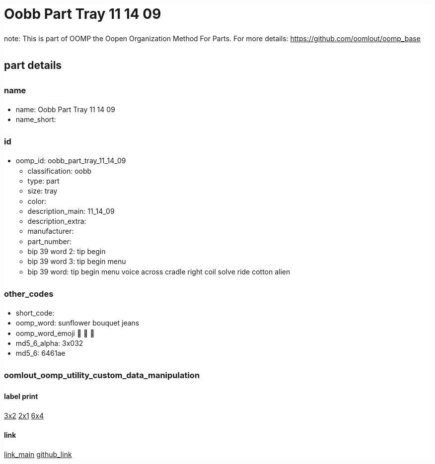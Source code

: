 # Oobb Part Tray 11 14 09  

note: This is part of OOMP the Oopen Organization Method For Parts. For more details: https://github.com/oomlout/oomp_base

##  part details





### name
* name: Oobb Part Tray 11 14 09
* name_short: 
### id
* oomp_id: oobb_part_tray_11_14_09
  * classification: oobb
  * type: part
  * size: tray
  * color: 
  * description_main: 11_14_09
  * description_extra: 
  * manufacturer: 
  * part_number: 
  * bip 39 word 2: tip begin
  * bip 39 word 3: tip begin menu
  * bip 39 word: tip begin menu voice across cradle right coil solve ride cotton alien

### other_codes
* short_code: 
* oomp_word: sunflower bouquet jeans
* oomp_word_emoji :sunflower: :bouquet: :jeans:
* md5_6_alpha: 3x032
* md5_6: 6461ae






### oomlout_oomp_utility_custom_data_manipulation
#### label print
[3x2](http://192.168.1.245:1112/?label=oomp%203x032)
[2x1](http://192.168.1.242:1112/?label=oomp%203x032)
[6x4](http://192.168.1.55:1112/?label=oomp%203x032)    

#### link

[link_main](https://github.com/oomlout/oomlout_oomp_current_version_messy/tree/main/parts/oobb_part_tray_11_14_09) [github_link](https://github.com/oomlout/oomlout_oomp_part_src/tree/main/parts/oobb_part_tray_11_14_09)                             
